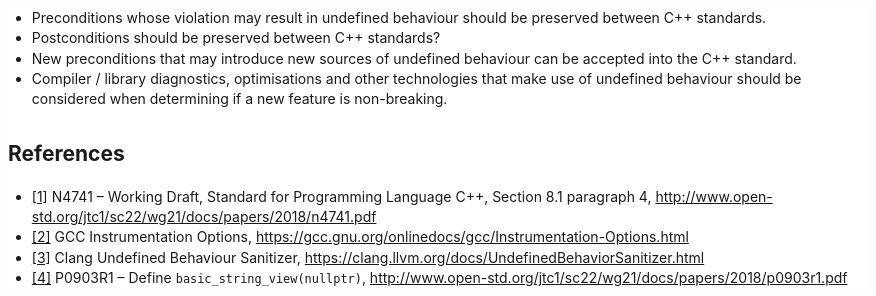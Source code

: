 - Preconditions whose violation may result in undefined behaviour should be
  preserved between C++ standards.
- Postconditions should be preserved between C++ standards?
- New preconditions that may introduce new sources of undefined behaviour can
  be accepted into the C++ standard.
- Compiler / library diagnostics, optimisations and other technologies that
  make use of undefined behaviour should be considered when determining if a
  new feature is non-breaking.

## References

- [[1]](http://www.open-std.org/jtc1/sc22/wg21/docs/papers/2018/n4741.pdf) N4741 – Working Draft, Standard for Programming Language C++, Section 8.1 paragraph 4, http://www.open-std.org/jtc1/sc22/wg21/docs/papers/2018/n4741.pdf
- [[2]](https://gcc.gnu.org/onlinedocs/gcc/Instrumentation-Options.html) GCC Instrumentation Options, https://gcc.gnu.org/onlinedocs/gcc/Instrumentation-Options.html
- [[3]](https://clang.llvm.org/docs/UndefinedBehaviorSanitizer.html) Clang Undefined Behaviour Sanitizer, https://clang.llvm.org/docs/UndefinedBehaviorSanitizer.html
- [[4]](http://www.open-std.org/jtc1/sc22/wg21/docs/papers/2018/p0903r1.pdf) P0903R1 – Define `basic_string_view(nullptr)`, http://www.open-std.org/jtc1/sc22/wg21/docs/papers/2018/p0903r1.pdf
